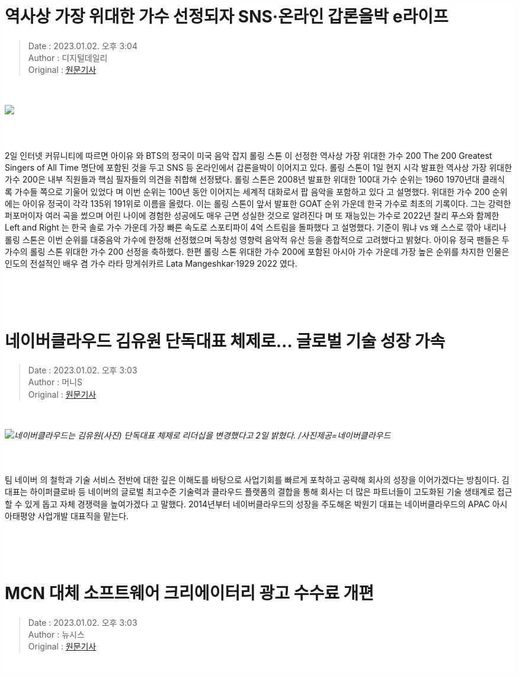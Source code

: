   
# 역사상 가장 위대한 가수 선정되자 SNS·온라인 갑론을박 e라이프  
  
> Date : 2023.01.02. 오후 3:04  
> Author : 디지털데일리  
> Original : [원문기사](https://n.news.naver.com/mnews/article/138/0002140018?sid=105)  
<br/>  
  
<img src="https://imgnews.pstatic.net/image/138/2023/01/02/0002140018_001_20230102150401281.png?type=w647" id="img1"></img>  
<br/><br/>  
  
2일 인터넷 커뮤니티에 따르면 아이유 와 BTS의 정국이 미국 음악 잡지 롤링 스톤 이 선정한 역사상 가장 위대한 가수 200 The 200 Greatest Singers of All Time 명단에 포함된 것을 두고 SNS 등 온라인에서 갑론을박이 이어지고 있다.
롤링 스톤이 1일 현지 시각 발표한 역사상 가장 위대한 가수 200은 내부 직원들과 핵심 필자들의 의견을 취합해 선정됐다.
롤링 스톤은 2008년 발표한 위대한 100대 가수 순위는 1960 1970년대 클래식 록 가수들 쪽으로 기울어 있었다 며 이번 순위는 100년 동안 이어지는 세계적 대화로서 팝 음악을 포함하고 있다 고 설명했다.
위대한 가수 200 순위에는 아이유 정국이 각각 135위 191위로 이름을 올렸다.
이는 롤링 스톤이 앞서 발표한 GOAT 순위 가운데 한국 가수로 최초의 기록이다.
그는 강력한 퍼포머이자 여러 곡을 썼으며 어린 나이에 경험한 성공에도 매우 근면 성실한 것으로 알려진다 며 또 재능있는 가수로 2022년 찰리 푸스와 함께한 Left and Right 는 한국 솔로 가수 가운데 가장 빠른 속도로 스포티파이 4억 스트림을 돌파했다 고 설명했다.
기준이 뭐냐 vs 왜 스스로 깎아 내리나 롤링 스톤은 이번 순위를 대중음악 가수에 한정해 선정했으며 독창성 영향력 음악적 유산 등을 종합적으로 고려했다고 밝혔다.
아이유 정국 팬들은 두 가수의 롤링 스톤 위대한 가수 200 선정을 축하했다.
한편 롤링 스톤 위대한 가수 200에 포함된 아시아 가수 가운데 가장 높은 순위를 차지한 인물은 인도의 전설적인 배우 겸 가수 라타 망게쉬카르 Lata Mangeshkar·1929 2022 였다.  
<br/><br/><br/>  

  
# 네이버클라우드 김유원 단독대표 체제로… 글로벌 기술 성장 가속  
  
> Date : 2023.01.02. 오후 3:03  
> Author : 머니S  
> Original : [원문기사](https://n.news.naver.com/mnews/article/417/0000883159?sid=105)  
<br/>  
  
<img src="https://imgnews.pstatic.net/image/417/2023/01/02/0000883159_001_20230102150301457.jpg?type=w647" id="img1"></img><em class="img_desc">네이버클라우드는 김유원(사진) 단독대표 체제로 리더십을 변경했다고 2일 밝혔다. /사진제공=네이버클라우드</em>  
<br/><br/>  
  
팀 네이버 의 철학과 기술 서비스 전반에 대한 깊은 이해도를 바탕으로 사업기회를 빠르게 포착하고 공략해 회사의 성장을 이어가겠다는 방침이다.
김 대표는 하이퍼클로바 등 네이버의 글로벌 최고수준 기술력과 클라우드 플랫폼의 결합을 통해 회사는 더 많은 파트너들이 고도화된 기술 생태계로 접근할 수 있게 돕고 자체 경쟁력을 높여가겠다 고 말했다.
2014년부터 네이버클라우드의 성장을 주도해온 박원기 대표는 네이버클라우드의 APAC 아시아태평양 사업개발 대표직을 맡는다.  
<br/><br/><br/>  

  
# MCN 대체 소프트웨어 크리에이터리 광고 수수료 개편  
  
> Date : 2023.01.02. 오후 3:03  
> Author : 뉴시스  
> Original : [원문기사](https://n.news.naver.com/mnews/article/003/0011622771?sid=105)  
<br/>  
  